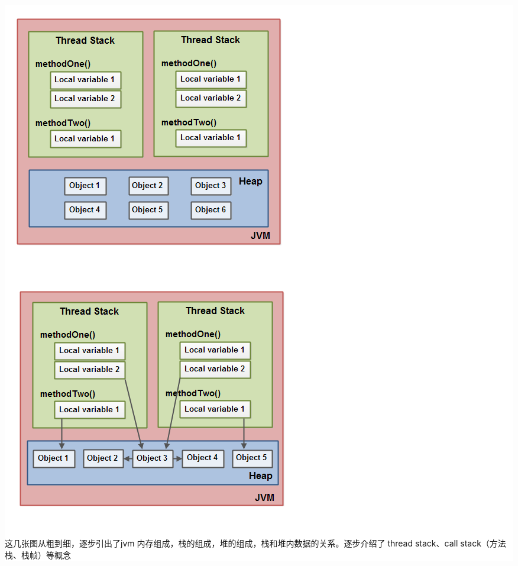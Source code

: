 ![](/public/upload/java/jvm_memory_model_3.png)

![](/public/upload/java/jvm_memory_model_4.png)

这几张图从粗到细，逐步引出了jvm 内存组成，栈的组成，堆的组成，栈和堆内数据的关系。逐步介绍了 thread stack、call stack（方法栈、栈帧）等概念
